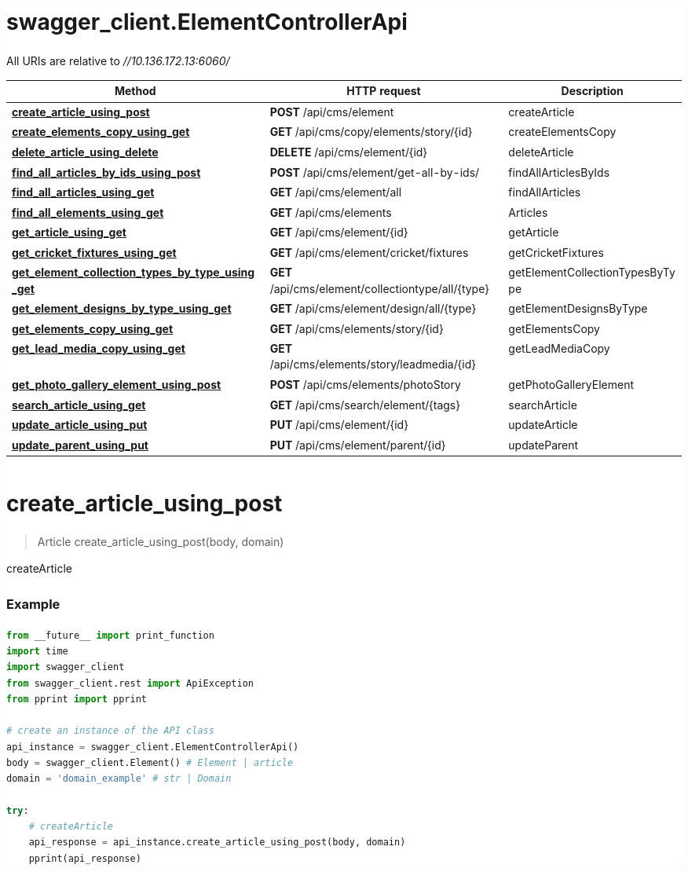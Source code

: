 # swagger_client.ElementControllerApi

All URIs are relative to *//10.136.172.13:6060/*

Method | HTTP request | Description
------------- | ------------- | -------------
[**create_article_using_post**](ElementControllerApi.md#create_article_using_post) | **POST** /api/cms/element | createArticle
[**create_elements_copy_using_get**](ElementControllerApi.md#create_elements_copy_using_get) | **GET** /api/cms/copy/elements/story/{id} | createElementsCopy
[**delete_article_using_delete**](ElementControllerApi.md#delete_article_using_delete) | **DELETE** /api/cms/element/{id} | deleteArticle
[**find_all_articles_by_ids_using_post**](ElementControllerApi.md#find_all_articles_by_ids_using_post) | **POST** /api/cms/element/get-all-by-ids/ | findAllArticlesByIds
[**find_all_articles_using_get**](ElementControllerApi.md#find_all_articles_using_get) | **GET** /api/cms/element/all | findAllArticles
[**find_all_elements_using_get**](ElementControllerApi.md#find_all_elements_using_get) | **GET** /api/cms/elements | Articles
[**get_article_using_get**](ElementControllerApi.md#get_article_using_get) | **GET** /api/cms/element/{id} | getArticle
[**get_cricket_fixtures_using_get**](ElementControllerApi.md#get_cricket_fixtures_using_get) | **GET** /api/cms/element/cricket/fixtures | getCricketFixtures
[**get_element_collection_types_by_type_using_get**](ElementControllerApi.md#get_element_collection_types_by_type_using_get) | **GET** /api/cms/element/collectiontype/all/{type} | getElementCollectionTypesByType
[**get_element_designs_by_type_using_get**](ElementControllerApi.md#get_element_designs_by_type_using_get) | **GET** /api/cms/element/design/all/{type} | getElementDesignsByType
[**get_elements_copy_using_get**](ElementControllerApi.md#get_elements_copy_using_get) | **GET** /api/cms/elements/story/{id} | getElementsCopy
[**get_lead_media_copy_using_get**](ElementControllerApi.md#get_lead_media_copy_using_get) | **GET** /api/cms/elements/story/leadmedia/{id} | getLeadMediaCopy
[**get_photo_gallery_element_using_post**](ElementControllerApi.md#get_photo_gallery_element_using_post) | **POST** /api/cms/elements/photoStory | getPhotoGalleryElement
[**search_article_using_get**](ElementControllerApi.md#search_article_using_get) | **GET** /api/cms/search/element/{tags} | searchArticle
[**update_article_using_put**](ElementControllerApi.md#update_article_using_put) | **PUT** /api/cms/element/{id} | updateArticle
[**update_parent_using_put**](ElementControllerApi.md#update_parent_using_put) | **PUT** /api/cms/element/parent/{id} | updateParent

# **create_article_using_post**
> Article create_article_using_post(body, domain)

createArticle

### Example
```python
from __future__ import print_function
import time
import swagger_client
from swagger_client.rest import ApiException
from pprint import pprint

# create an instance of the API class
api_instance = swagger_client.ElementControllerApi()
body = swagger_client.Element() # Element | article
domain = 'domain_example' # str | Domain

try:
    # createArticle
    api_response = api_instance.create_article_using_post(body, domain)
    pprint(api_response)
```